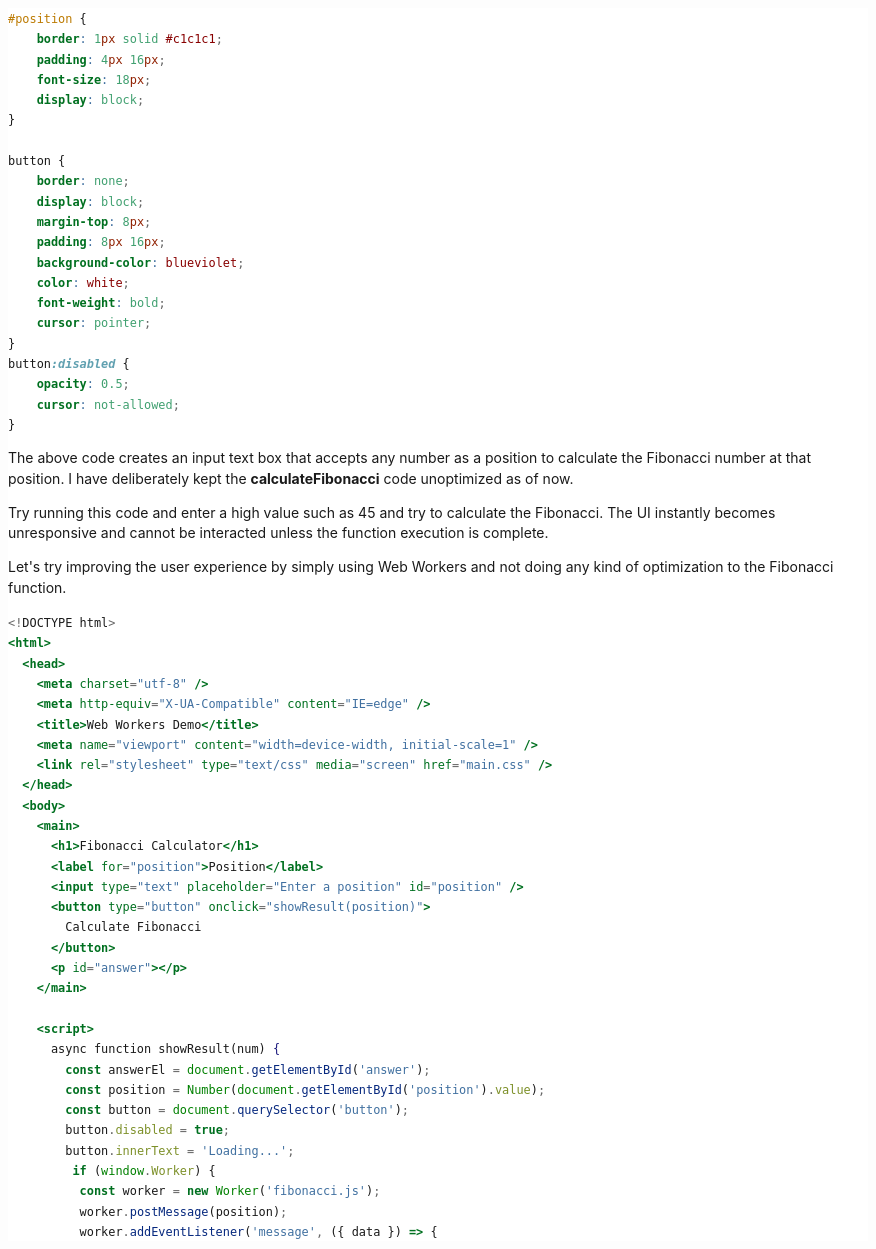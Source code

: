 ```css
#position {
    border: 1px solid #c1c1c1;
    padding: 4px 16px;
    font-size: 18px;
    display: block;
}

button {
    border: none;
    display: block;
    margin-top: 8px;
    padding: 8px 16px;
    background-color: blueviolet;
    color: white;
    font-weight: bold;
    cursor: pointer;
}
button:disabled {
    opacity: 0.5;
    cursor: not-allowed;
}
```

The above code creates an input text box that accepts any number as a position to calculate the Fibonacci number at that position. I have deliberately kept the **calculateFibonacci** code unoptimized as of now. 

Try running this code and enter a high value such as 45 and try to calculate the Fibonacci. The UI instantly becomes unresponsive and cannot be interacted unless the function execution is complete. 

Let's try improving the user experience by simply using Web Workers and not doing any kind of optimization to the Fibonacci function.

```jsx
<!DOCTYPE html>
<html>
  <head>
    <meta charset="utf-8" />
    <meta http-equiv="X-UA-Compatible" content="IE=edge" />
    <title>Web Workers Demo</title>
    <meta name="viewport" content="width=device-width, initial-scale=1" />
    <link rel="stylesheet" type="text/css" media="screen" href="main.css" />
  </head>
  <body>
    <main>
      <h1>Fibonacci Calculator</h1>
      <label for="position">Position</label>
      <input type="text" placeholder="Enter a position" id="position" />
      <button type="button" onclick="showResult(position)">
        Calculate Fibonacci
      </button>
      <p id="answer"></p>
    </main>

    <script>
      async function showResult(num) {
        const answerEl = document.getElementById('answer');
        const position = Number(document.getElementById('position').value);
        const button = document.querySelector('button');
        button.disabled = true;
        button.innerText = 'Loading...';
         if (window.Worker) {
          const worker = new Worker('fibonacci.js');
          worker.postMessage(position);
          worker.addEventListener('message', ({ data }) => {
```